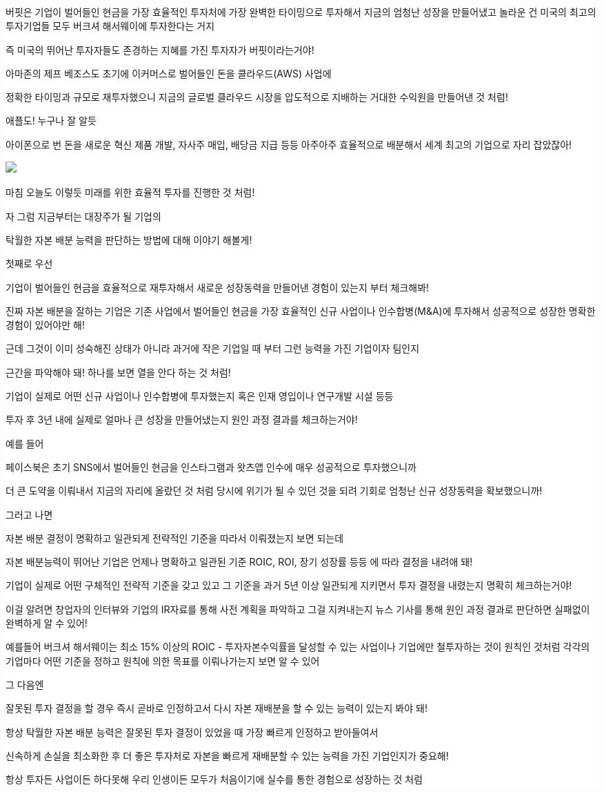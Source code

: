 버핏은 기업이 벌어들인 현금을 가장 효율적인 투자처에 가장 완벽한 타이밍으로 투자해서 지금의 엄청난 성장을 만들어냈고 놀라운 건 미국의 최고의 투자기업들 모두 버크셔 해서웨이에 투자한다는 거지

즉 미국의 뛰어난 투자자들도 존경하는 지혜를 가진 투자자가 버핏이라는거야!

아마존의 제프 베조스도 초기에 이커머스로 벌어들인 돈을 클라우드(AWS) 사업에

정확한 타이밍과 규모로 재투자했으니 지금의 글로벌 클라우드 시장을 압도적으로 지배하는 거대한 수익원을 만들어낸 것 처럼!

애플도! 누구나 잘 알듯

아이폰으로 번 돈을 새로운 혁신 제품 개발, 자사주 매입, 배당금 지급 등등 아주아주 효율적으로 배분해서 세계 최고의 기업으로 자리 잡았잖아!

![](https://scs-phinf.pstatic.net/MjAyNTA4MDdfMTY2/MDAxNzU0NTMyNjYwMzcz.rc3QZmad7NLq722_SfBKVYtM4YyYk9uDqBo5s64TiU4g.xbnzY3jStijJhp85tJs_iteqUYNCZ8udv9QPj9F5g_sg.PNG/image.png?type=w800)

마침 오늘도 이렇듯 미래를 위한 효율적 투자를 진행한 것 처럼!

자 그럼 지금부터는 대장주가 될 기업의

탁월한 자본 배분 능력을 판단하는 방법에 대해 이야기 해볼게!

첫째로 우선

기업이 벌어들인 현금을 효율적으로 재투자해서 새로운 성장동력을 만들어낸 경험이 있는지 부터 체크해봐!

진짜 자본 배분을 잘하는 기업은 기존 사업에서 벌어들인 현금을 가장 효율적인 신규 사업이나 인수합병(M&A)에 투자해서 성공적으로 성장한 명확한 경험이 있어야만 해!

근데 그것이 이미 성숙해진 상태가 아니라 과거에 작은 기업일 때 부터 그런 능력을 가진 기업이자 팀인지

근간을 파악해야 돼! 하나를 보면 열을 안다 하는 것 처럼!

기업이 실제로 어떤 신규 사업이나 인수합병에 투자했는지 혹은 인재 영입이나 연구개발 시설 등등

투자 후 3년 내에 실제로 얼마나 큰 성장을 만들어냈는지 원인 과정 결과를 체크하는거야!

예를 들어

페이스북은 초기 SNS에서 벌어들인 현금을 인스타그램과 왓츠앱 인수에 매우 성공적으로 투자했으니까

더 큰 도약을 이뤄내서 지금의 자리에 올랐던 것 처럼 당시에 위기가 될 수 있던 것을 되려 기회로 엄청난 신규 성장동력을 확보했으니까!

그러고 나면

자본 배분 결정이 명확하고 일관되게 전략적인 기준을 따라서 이뤄졌는지 보면 되는데

자본 배분능력이 뛰어난 기업은 언제나 명확하고 일관된 기준 ROIC, ROI, 장기 성장률 등등 에 따라 결정을 내려애 돼!

기업이 실제로 어떤 구체적인 전략적 기준을 갖고 있고 그 기준을 과거 5년 이상 일관되게 지키면서 투자 결정을 내렸는지 명확히 체크하는거야!

이걸 알려면 창업자의 인터뷰와 기업의 IR자료를 통해 사전 계획을 파악하고 그걸 지켜내는지 뉴스 기사를 통해 원인 과정 결과로 판단하면 실패없이 완벽하게 알 수 있어!

예를들어 버크셔 해서웨이는 최소 15% 이상의 ROIC - 투자자본수익률을 달성할 수 있는 사업이나 기업에만 철투자하는 것이 원칙인 것처럼 각각의 기업마다 어떤 기준을 정하고 원칙에 의한 목표를 이뤄나가는지 보면 알 수 있어

그 다음엔

잘못된 투자 결정을 할 경우 즉시 곧바로 인정하고서 다시 자본 재배분을 할 수 있는 능력이 있는지 봐야 돼!

항상 탁월한 자본 배분 능력은 잘못된 투자 결정이 있었을 때 가장 빠르게 인정하고 받아들여서

신속하게 손실을 최소화한 후 더 좋은 투자처로 자본을 빠르게 재배분할 수 있는 능력을 가진 기업인지가 중요해!

항상 투자든 사업이든 하다못해 우리 인생이든 모두가 처음이기에 실수를 통한 경험으로 성장하는 것 처럼

